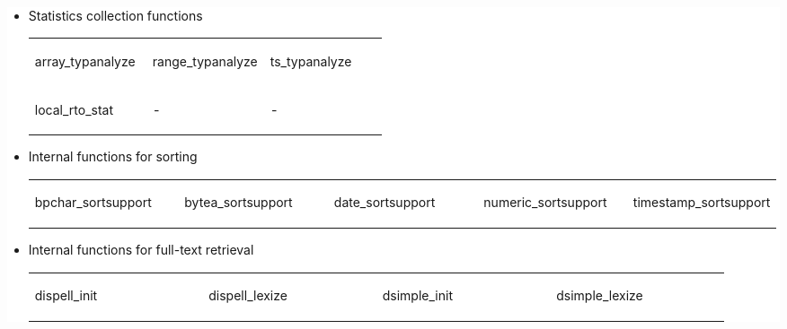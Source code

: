 -   Statistics collection functions

    <a name="table51244368229"></a>
    <table><tbody><tr id="row514533682214"><td class="cellrowborder" valign="top" width="33.33333333333333%"><p id="p4145143672219"><a name="p4145143672219"></a><a name="p4145143672219"></a>array_typanalyze</p>
    </td>
    <td class="cellrowborder" valign="top" width="33.33333333333333%"><p id="p1814593692218"><a name="p1814593692218"></a><a name="p1814593692218"></a>range_typanalyze</p>
    </td>
    <td class="cellrowborder" valign="top" width="33.33333333333333%"><p id="p1514514362226"><a name="p1514514362226"></a><a name="p1514514362226"></a>ts_typanalyze</p>
    </td>
    </tr>
    <tr id="row1169117454247"><td class="cellrowborder" valign="top" width="33.33333333333333%"><p id="p1769274520244"><a name="p1769274520244"></a><a name="p1769274520244"></a>local_rto_stat</p>
    </td>
    <td class="cellrowborder" valign="top" width="33.33333333333333%"><p id="p6692154522418"><a name="p6692154522418"></a><a name="p6692154522418"></a>-</p>
    </td>
    <td class="cellrowborder" valign="top" width="33.33333333333333%"><p id="p136929452248"><a name="p136929452248"></a><a name="p136929452248"></a>-</p>
    </td>
    </tr>
    </tbody>
    </table>

-   Internal functions for sorting

    <a name="table1566818177228"></a>
    <table><tbody><tr id="row16696817142212"><td class="cellrowborder" valign="top" width="20%"><p id="p06962179226"><a name="p06962179226"></a><a name="p06962179226"></a>bpchar_sortsupport</p>
    </td>
    <td class="cellrowborder" valign="top" width="20%"><p id="p069651712228"><a name="p069651712228"></a><a name="p069651712228"></a>bytea_sortsupport</p>
    </td>
    <td class="cellrowborder" valign="top" width="20%"><p id="p12696517192216"><a name="p12696517192216"></a><a name="p12696517192216"></a>date_sortsupport</p>
    </td>
    <td class="cellrowborder" valign="top" width="20%"><p id="p126966178224"><a name="p126966178224"></a><a name="p126966178224"></a>numeric_sortsupport</p>
    </td>
    <td class="cellrowborder" valign="top" width="20%"><p id="p1069611712214"><a name="p1069611712214"></a><a name="p1069611712214"></a>timestamp_sortsupport</p>
    </td>
    </tr>
    </tbody>
    </table>

-   Internal functions for full-text retrieval

    <a name="table172830446219"></a>
    <table><tbody><tr id="row1337184418212"><td class="cellrowborder" valign="top" width="14.285714285714285%"><p id="p633754482116"><a name="p633754482116"></a><a name="p633754482116"></a>dispell_init</p>
    </td>
    <td class="cellrowborder" valign="top" width="14.285714285714285%"><p id="p933784410218"><a name="p933784410218"></a><a name="p933784410218"></a>dispell_lexize</p>
    </td>
    <td class="cellrowborder" valign="top" width="14.285714285714285%"><p id="p19337144416211"><a name="p19337144416211"></a><a name="p19337144416211"></a>dsimple_init</p>
    </td>
    <td class="cellrowborder" valign="top" width="14.285714285714285%"><p id="p183371544172117"><a name="p183371544172117"></a><a name="p183371544172117"></a>dsimple_lexize</p>
    </td>